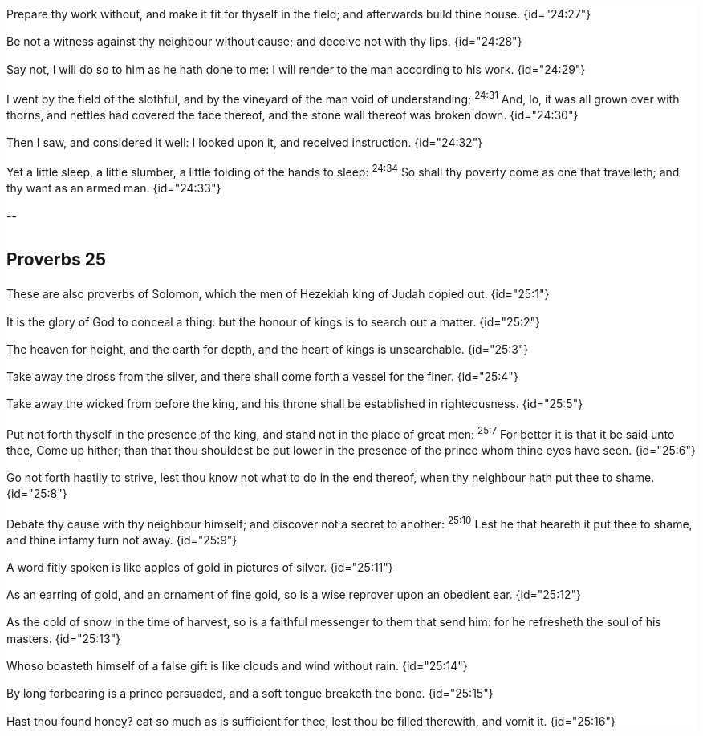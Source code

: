 Prepare thy work without, and make it fit for thyself in the field; and afterwards build thine house.  {id="24:27"}

Be not a witness against thy neighbour without cause; and deceive not with thy lips.  {id="24:28"}

Say not, I will do so to him as he hath done to me: I will render to the man according to his work.  {id="24:29"}

I went by the field of the slothful, and by the vineyard of the man void of understanding; <sup>24:31</sup> And, lo, it was all grown over with thorns, and nettles had covered the face thereof, and the stone wall thereof was broken down.  {id="24:30"}

Then I saw, and considered it well: I looked upon it, and received instruction.  {id="24:32"}

Yet a little sleep, a little slumber, a little folding of the hands to sleep: <sup>24:34</sup> So shall thy poverty come as one that travelleth; and thy want as an armed man.  {id="24:33"}

--

## Proverbs 25

These are also proverbs of Solomon, which the men of Hezekiah king of Judah copied out.  {id="25:1"}

It is the glory of God to conceal a thing: but the honour of kings is to search out a matter.  {id="25:2"}

The heaven for height, and the earth for depth, and the heart of kings is unsearchable.  {id="25:3"}

Take away the dross from the silver, and there shall come forth a vessel for the finer.  {id="25:4"}

Take away the wicked from before the king, and his throne shall be established in righteousness.  {id="25:5"}

Put not forth thyself in the presence of the king, and stand not in the place of great men: <sup>25:7</sup> For better it is that it be said unto thee, Come up hither; than that thou shouldest be put lower in the presence of the prince whom thine eyes have seen.  {id="25:6"}

Go not forth hastily to strive, lest thou know not what to do in the end thereof, when thy neighbour hath put thee to shame.  {id="25:8"}

Debate thy cause with thy neighbour himself; and discover not a secret to another: <sup>25:10</sup> Lest he that heareth it put thee to shame, and thine infamy turn not away.  {id="25:9"}

A word fitly spoken is like apples of gold in pictures of silver.  {id="25:11"}

As an earring of gold, and an ornament of fine gold, so is a wise reprover upon an obedient ear.  {id="25:12"}

As the cold of snow in the time of harvest, so is a faithful messenger to them that send him: for he refresheth the soul of his masters.  {id="25:13"}

Whoso boasteth himself of a false gift is like clouds and wind without rain.  {id="25:14"}

By long forbearing is a prince persuaded, and a soft tongue breaketh the bone.  {id="25:15"}

Hast thou found honey? eat so much as is sufficient for thee, lest thou be filled therewith, and vomit it.  {id="25:16"}
